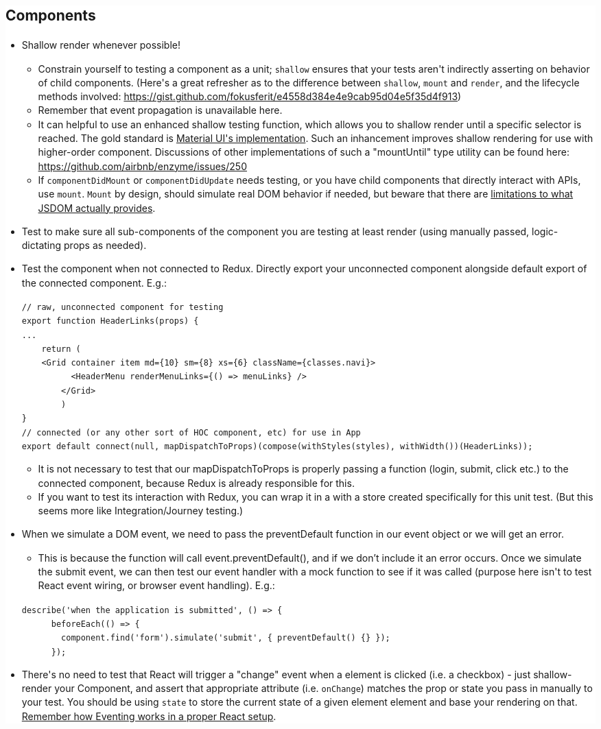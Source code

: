 ## Components
* Shallow render whenever possible! 
    * Constrain yourself to testing a component as a unit; `shallow`  ensures that your tests aren't indirectly asserting on behavior of child components. (Here's a great refresher as to the difference between `shallow`, `mount` and `render`, and the lifecycle methods involved: https://gist.github.com/fokusferit/e4558d384e4e9cab95d04e5f35d4f913) 
    * Remember that event propagation is unavailable here. 
    * It can helpful to use an enhanced shallow testing function, which allows you to shallow render until a specific selector is reached.  The gold standard is [Material UI's implementation](https://material-ui-next.com/guides/testing/#api). Such an inhancement improves shallow rendering for use with higher-order component. Discussions of other implementations of such a "mountUntil" type utility can be found here: https://github.com/airbnb/enzyme/issues/250
    * If `componentDidMount` or `componentDidUpdate` needs testing, or you have child components that directly interact with APIs, use `mount`. `Mount` by design,  should simulate real DOM behavior if needed, but beware that there are [limitations to what JSDOM actually provides](https://github.com/jsdom/jsdom#caveats).

* Test to make sure all sub-components of the component you are testing at least render (using manually passed, logic-dictating props as needed).

* Test the component when not connected to Redux. Directly export  your unconnected component alongside default export of the connected component. E.g.: 
    ```
    // raw, unconnected component for testing
    export function HeaderLinks(props) {
    ...
        return (
        <Grid container item md={10} sm={8} xs={6} className={classes.navi}>
              <HeaderMenu renderMenuLinks={() => menuLinks} />
            </Grid>
            )
    }
    // connected (or any other sort of HOC component, etc) for use in App
    export default connect(null, mapDispatchToProps)(compose(withStyles(styles), withWidth())(HeaderLinks));
    ```
    * It is not necessary to test that our mapDispatchToProps is properly passing a function (login, submit, click etc.) to the connected component, because Redux is already responsible for this.
    * If you want to test its interaction with Redux, you can wrap it in a <Provider> with a store created specifically for this unit test. (But this seems more like Integration/Journey testing.)

* When we simulate a DOM event, we need to pass the preventDefault function in our event object or we will get an error. 
    * This is because the  function will call event.preventDefault(), and if we don’t include it an error occurs. Once we simulate the submit event, we can then test our event handler with a mock function to see if it was called (purpose here isn't to test React event wiring, or browser event handling). E.g.:
    ```
    describe('when the application is submitted', () => {
          beforeEach(() => {
            component.find('form').simulate('submit', { preventDefault() {} });
          });
     ```
 * There's no need to test that React will trigger a "change" event when a element is clicked (i.e. a checkbox) - just shallow-render your Component, and assert that appropriate attribute (i.e. `onChange`) matches the prop or state you pass in manually to your test. You should be using `state` to store the current state of a given element element and base your rendering on that. [Remember how Eventing works in a proper React setup](https://www.kirupa.com/react/events_in_react.htm).
